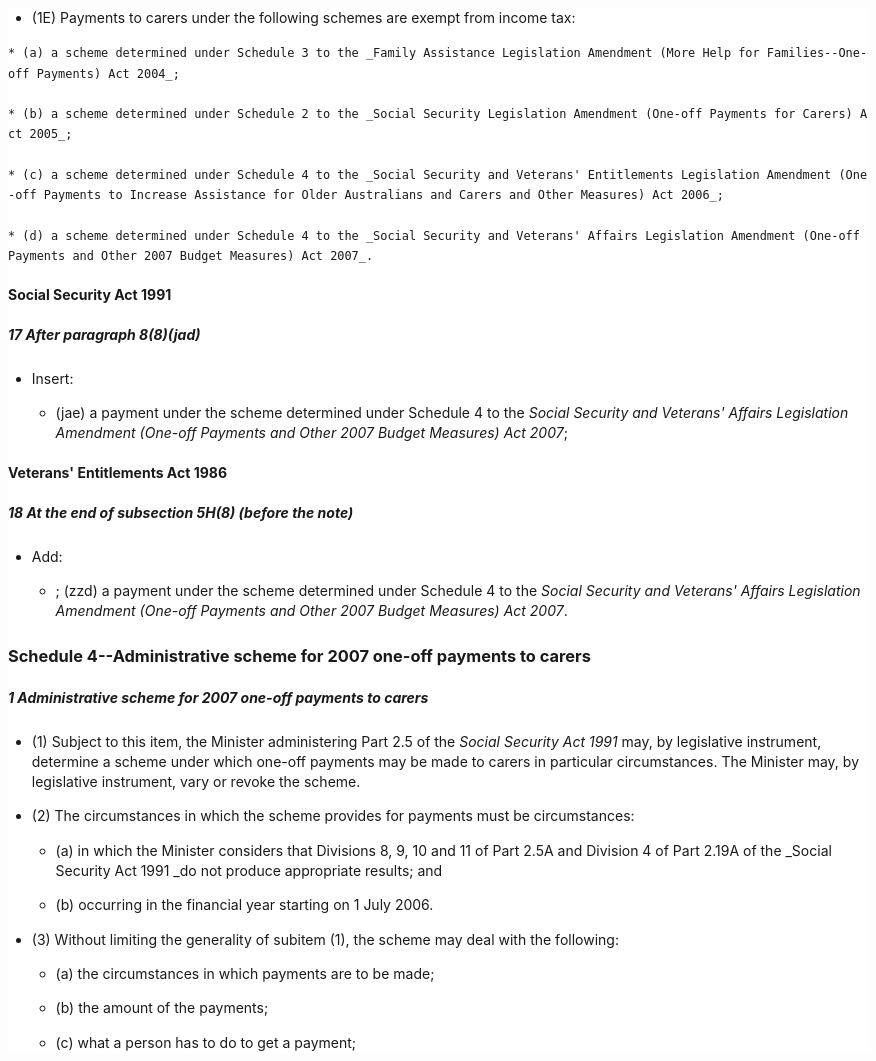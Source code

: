    * (1E) Payments to carers under the following schemes are exempt from income tax:

    * (a) a scheme determined under Schedule 3 to the _Family Assistance Legislation Amendment (More Help for Families--One-off Payments) Act 2004_;

    * (b) a scheme determined under Schedule 2 to the _Social Security Legislation Amendment (One-off Payments for Carers) Act 2005_;

    * (c) a scheme determined under Schedule 4 to the _Social Security and Veterans' Entitlements Legislation Amendment (One-off Payments to Increase Assistance for Older Australians and Carers and Other Measures) Act 2006_;

    * (d) a scheme determined under Schedule 4 to the _Social Security and Veterans' Affairs Legislation Amendment (One-off Payments and Other 2007 Budget Measures) Act 2007_.

#### Social Security Act 1991

##### 17  After paragraph 8(8)(jad)

  * Insert: 

    * (jae) a payment under the scheme determined under Schedule 4 to the _Social Security and Veterans' Affairs Legislation Amendment (One-off Payments and Other 2007 Budget Measures) Act 2007_;

#### Veterans' Entitlements Act 1986

##### 18  At the end of subsection 5H(8) (before the note)

  * Add: 

    * ; (zzd)	a payment under the scheme determined under Schedule 4 to the _Social Security and Veterans' Affairs Legislation Amendment (One-off Payments and Other 2007 Budget Measures) Act 2007_.

### Schedule 4--Administrative scheme for 2007 one-off payments to carers

##### 1  Administrative scheme for 2007 one-off payments to carers

  * (1) Subject to this item, the Minister administering Part 2.5 of the _Social Security Act 1991_ may, by legislative instrument, determine a scheme under which one-off payments may be made to carers in particular circumstances. The Minister may, by legislative instrument, vary or revoke the scheme.

  * (2) The circumstances in which the scheme provides for payments must be circumstances:

    * (a) in which the Minister considers that Divisions 8, 9, 10 and 11 of Part 2.5A and Division 4 of Part 2.19A of the _Social Security Act 1991 _do not produce appropriate results; and

    * (b) occurring in the financial year starting on 1 July 2006.

  * (3) Without limiting the generality of subitem (1), the scheme may deal with the following:

    * (a) the circumstances in which payments are to be made;

    * (b) the amount of the payments;

    * (c) what a person has to do to get a payment;
